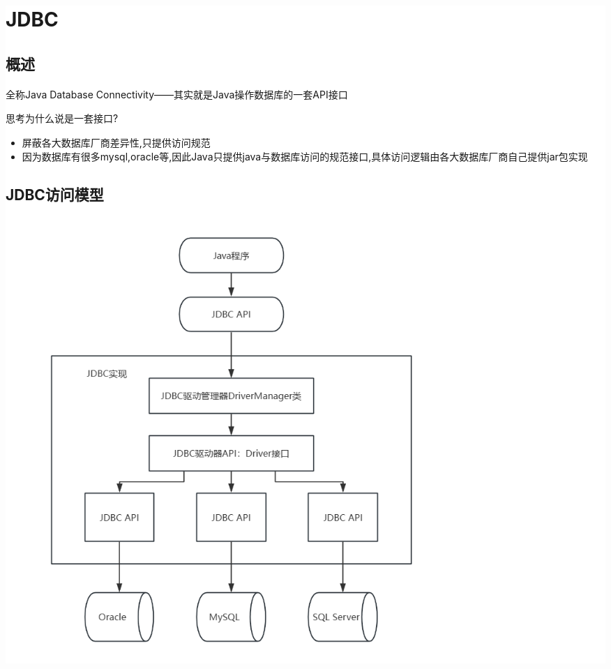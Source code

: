 # JDBC

## 概述

全称Java Database Connectivity——其实就是Java操作数据库的一套API接口

思考为什么说是一套接口?

+ 屏蔽各大数据库厂商差异性,只提供访问规范
+ 因为数据库有很多mysql,oracle等,因此Java只提供java与数据库访问的规范接口,具体访问逻辑由各大数据库厂商自己提供jar包实现

## JDBC访问模型

<img src="images/image-20240808195218534.png" alt="image-20240808195218534" style="zoom: 80%;" />
